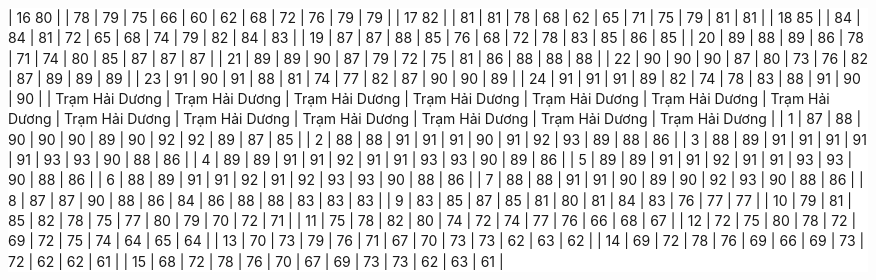 | 16 80        |              | 78           | 79           | 75           | 66           | 60           | 62           | 68           | 72           | 76           | 79           | 79           |
| 17 82        |              | 81           | 81           | 78           | 68           | 62           | 65           | 71           | 75           | 79           | 81           | 81           |
| 18 85        |              | 84           | 84           | 81           | 72           | 65           | 68           | 74           | 79           | 82           | 84           | 83           |
| 19           | 87           | 87           | 88           | 85           | 76           | 68           | 72           | 78           | 83           | 85           | 86           | 85           |
| 20           | 89           | 88           | 89           | 86           | 78           | 71           | 74           | 80           | 85           | 87           | 87           | 87           |
| 21           | 89           | 89           | 90           | 87           | 79           | 72           | 75           | 81           | 86           | 88           | 88           | 88           |
| 22           | 90           | 90           | 90           | 87           | 80           | 73           | 76           | 82           | 87           | 89           | 89           | 89           |
| 23           | 91           | 90           | 91           | 88           | 81           | 74           | 77           | 82           | 87           | 90           | 90           | 89           |
| 24           | 91           | 91           | 91           | 89           | 82           | 74           | 78           | 83           | 88           | 91           | 90           | 90           |
| Trạm Hải Dương   | Trạm Hải Dương   | Trạm Hải Dương   | Trạm Hải Dương   | Trạm Hải Dương   | Trạm Hải Dương   | Trạm Hải Dương   | Trạm Hải Dương   | Trạm Hải Dương   | Trạm Hải Dương   | Trạm Hải Dương   | Trạm Hải Dương   | Trạm Hải Dương   |
| 1                | 87               | 88               | 90               | 90               | 90               | 89               | 90               | 92               | 92               | 89               | 87               | 85               |
| 2                | 88               | 88               | 91               | 91               | 91               | 90               | 91               | 92               | 93               | 89               | 88               | 86               |
| 3                | 88               | 89               | 91               | 91               | 91               | 91               | 91               | 93               | 93               | 90               | 88               | 86               |
| 4                | 89               | 89               | 91               | 91               | 92               | 91               | 91               | 93               | 93               | 90               | 89               | 86               |
| 5                | 89               | 89               | 91               | 91               | 92               | 91               | 91               | 93               | 93               | 90               | 88               | 86               |
| 6                | 88               | 89               | 91               | 91               | 92               | 91               | 92               | 93               | 93               | 90               | 88               | 86               |
| 7                | 88               | 88               | 91               | 91               | 90               | 89               | 90               | 92               | 93               | 90               | 88               | 86               |
| 8                | 87               | 87               | 90               | 88               | 86               | 84               | 86               | 88               | 88               | 83               | 83               | 83               |
| 9                | 83               | 85               | 87               | 85               | 81               | 80               | 81               | 84               | 83               | 76               | 77               | 77               |
| 10               | 79               | 81               | 85               | 82               | 78               | 75               | 77               | 80               | 79               | 70               | 72               | 71               |
| 11               | 75               | 78               | 82               | 80               | 74               | 72               | 74               | 77               | 76               | 66               | 68               | 67               |
| 12               | 72               | 75               | 80               | 78               | 72               | 69               | 72               | 75               | 74               | 64               | 65               | 64               |
| 13               | 70               | 73               | 79               | 76               | 71               | 67               | 70               | 73               | 73               | 62               | 63               | 62               |
| 14               | 69               | 72               | 78               | 76               | 69               | 66               | 69               | 73               | 72               | 62               | 62               | 61               |
| 15               | 68               | 72               | 78               | 76               | 70               | 67               | 69               | 73               | 73               | 62               | 63               | 61               |
